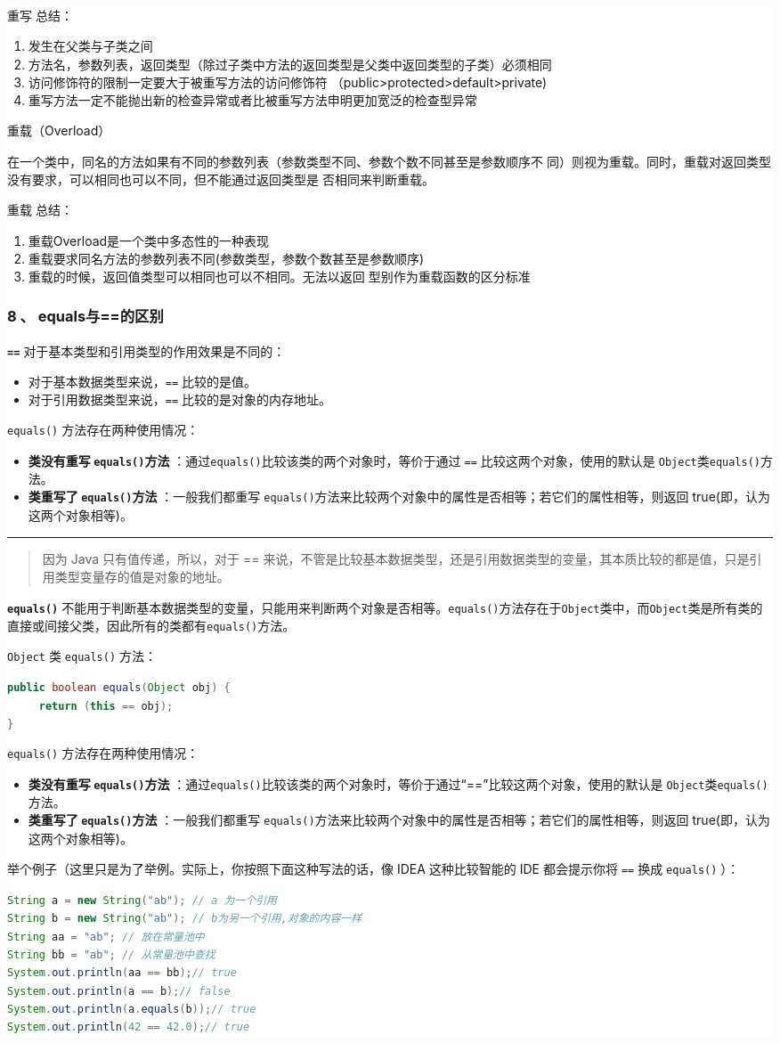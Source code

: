 
重写 总结： 
1. 发生在父类与子类之间 
2. 方法名，参数列表，返回类型（除过子类中方法的返回类型是父类中返回类型的子类）必须相同 
3. 访问修饰符的限制一定要大于被重写方法的访问修饰符 （public>protected>default>private) 
4. 重写方法一定不能抛出新的检查异常或者比被重写方法申明更加宽泛的检查型异常

重载（Overload）

在一个类中，同名的方法如果有不同的参数列表（参数类型不同、参数个数不同甚至是参数顺序不
同）则视为重载。同时，重载对返回类型没有要求，可以相同也可以不同，但不能通过返回类型是
否相同来判断重载。

重载 总结： 
1. 重载Overload是一个类中多态性的一种表现 
2. 重载要求同名方法的参数列表不同(参数类型，参数个数甚至是参数顺序) 
3. 重载的时候，返回值类型可以相同也可以不相同。无法以返回 型别作为重载函数的区分标准

### 8 、 equals与==的区别

**`==`** 对于基本类型和引用类型的作用效果是不同的：

- 对于基本数据类型来说，`==` 比较的是值。
- 对于引用数据类型来说，`==` 比较的是对象的内存地址。

`equals()` 方法存在两种使用情况：

- **类没有重写 `equals()`方法** ：通过`equals()`比较该类的两个对象时，等价于通过 `==` 比较这两个对象，使用的默认是 `Object`类`equals()`方法。
- **类重写了 `equals()`方法** ：一般我们都重写 `equals()`方法来比较两个对象中的属性是否相等；若它们的属性相等，则返回 true(即，认为这两个对象相等)。

------------------------------------------------------------------------------------------------------------------------------------------------

> 因为 Java 只有值传递，所以，对于 == 来说，不管是比较基本数据类型，还是引用数据类型的变量，其本质比较的都是值，只是引用类型变量存的值是对象的地址。

**`equals()`** 不能用于判断基本数据类型的变量，只能用来判断两个对象是否相等。`equals()`方法存在于`Object`类中，而`Object`类是所有类的直接或间接父类，因此所有的类都有`equals()`方法。

`Object` 类 `equals()` 方法：

```java
public boolean equals(Object obj) {
     return (this == obj);
}
```

`equals()` 方法存在两种使用情况：

- **类没有重写 `equals()`方法** ：通过`equals()`比较该类的两个对象时，等价于通过“==”比较这两个对象，使用的默认是 `Object`类`equals()`方法。
- **类重写了 `equals()`方法** ：一般我们都重写 `equals()`方法来比较两个对象中的属性是否相等；若它们的属性相等，则返回 true(即，认为这两个对象相等)。

举个例子（这里只是为了举例。实际上，你按照下面这种写法的话，像 IDEA 这种比较智能的 IDE 都会提示你将 `==` 换成 `equals()` ）：

```java
String a = new String("ab"); // a 为一个引用
String b = new String("ab"); // b为另一个引用,对象的内容一样
String aa = "ab"; // 放在常量池中
String bb = "ab"; // 从常量池中查找
System.out.println(aa == bb);// true
System.out.println(a == b);// false
System.out.println(a.equals(b));// true
System.out.println(42 == 42.0);// true
```
